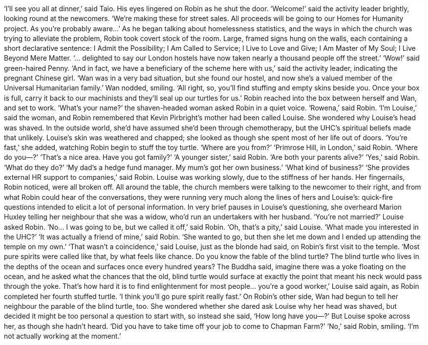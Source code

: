 ‘I’ll see you all at dinner,’ said Taio. His eyes lingered on Robin as he shut the door.
‘Welcome!’ said the activity leader brightly, looking round at the newcomers. ‘We’re making these for street sales. All proceeds will be going to our Homes for Humanity project. As you’re probably aware…’
As he began talking about homelessness statistics, and the ways in which the church was trying to alleviate the problem, Robin took covert stock of the room. Large, framed signs hung on the walls, each containing a short declarative sentence: I Admit the Possibility; I Am Called to Service; I Live to Love and Give; I Am Master of My Soul; I Live Beyond Mere Matter.
‘… delighted to say our London hostels have now taken nearly a thousand people off the street.’
‘Wow!’ said green-haired Penny.
‘And in fact, we have a beneficiary of the scheme here with us,’ said the activity leader, indicating the pregnant Chinese girl. ‘Wan was in a very bad situation, but she found our hostel, and now she’s a valued member of the Universal Humanitarian family.’
Wan nodded, smiling.
‘All right, so, you’ll find stuffing and empty skins beside you. Once your box is full, carry it back to our machinists and they’ll seal up our turtles for us.’
Robin reached into the box between herself and Wan, and set to work.
‘What’s your name?’ the shaven-headed woman asked Robin in a quiet voice.
‘Rowena,’ said Robin.
‘I’m Louise,’ said the woman, and Robin remembered that Kevin Pirbright’s mother had been called Louise.
She wondered why Louise’s head was shaved. In the outside world, she’d have assumed she’d been through chemotherapy, but the UHC’s spiritual beliefs made that unlikely. Louise’s skin was weathered and chapped; she looked as though she spent most of her life out of doors.
‘You’re fast,’ she added, watching Robin begin to stuff the toy turtle. ‘Where are you from?’
‘Primrose Hill, in London,’ said Robin. ‘Where do you—?’
‘That’s a nice area. Have you got family?’
‘A younger sister,’ said Robin.
‘Are both your parents alive?’
‘Yes,’ said Robin.
‘What do they do?’
‘My dad’s a hedge fund manager. My mum’s got her own business.’
‘What kind of business?’
‘She provides external HR support to companies,’ said Robin.
Louise was working slowly, due to the stiffness of her hands. Her fingernails, Robin noticed, were all broken off. All around the table, the church members were talking to the newcomer to their right, and from what Robin could hear of the conversations, they were running very much along the lines of hers and Louise’s: quick-fire questions intended to elicit a lot of personal information. In very brief pauses in Louise’s questioning, she overheard Marion Huxley telling her neighbour that she was a widow, who’d run an undertakers with her husband.
‘You’re not married?’ Louise asked Robin.
‘No… I was going to be, but we called it off,’ said Robin.
‘Oh, that’s a pity,’ said Louise. ‘What made you interested in the UHC?’
‘It was actually a friend of mine,’ said Robin. ‘She wanted to go, but then she let me down and I ended up attending the temple on my own.’
‘That wasn’t a coincidence,’ said Louise, just as the blonde had said, on Robin’s first visit to the temple. ‘Most pure spirits were called like that, by what feels like chance. Do you know the fable of the blind turtle? The blind turtle who lives in the depths of the ocean and surfaces once every hundred years? The Buddha said, imagine there was a yoke floating on the ocean, and he asked what the chances that the old, blind turtle would surface at exactly the point that meant his neck would pass through the yoke. That’s how hard it is to find enlightenment for most people… you’re a good worker,’ Louise said again, as Robin completed her fourth stuffed turtle. ‘I think you’ll go pure spirit really fast.’
On Robin’s other side, Wan had begun to tell her neighbour the parable of the blind turtle, too. She wondered whether she dared ask Louise why her head was shaved, but decided it might be too personal a question to start with, so instead she said,
‘How long have you—?’
But Louise spoke across her, as though she hadn’t heard.
‘Did you have to take time off your job to come to Chapman Farm?’
‘No,’ said Robin, smiling. ‘I’m not actually working at the moment.’
